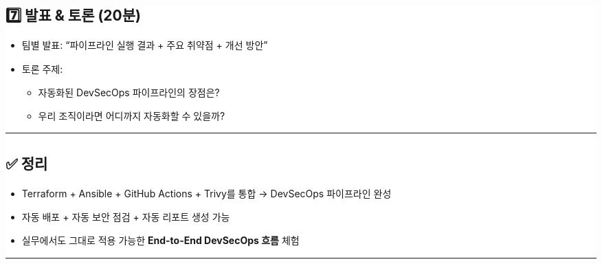 
## 7️⃣ 발표 & 토론 (20분)

- 팀별 발표: “파이프라인 실행 결과 + 주요 취약점 + 개선 방안”
    
- 토론 주제:
    
    - 자동화된 DevSecOps 파이프라인의 장점은?
        
    - 우리 조직이라면 어디까지 자동화할 수 있을까?
        

---

## ✅ 정리

- Terraform + Ansible + GitHub Actions + Trivy를 통합 → DevSecOps 파이프라인 완성
    
- 자동 배포 + 자동 보안 점검 + 자동 리포트 생성 가능
    
- 실무에서도 그대로 적용 가능한 **End-to-End DevSecOps 흐름** 체험
    

---
